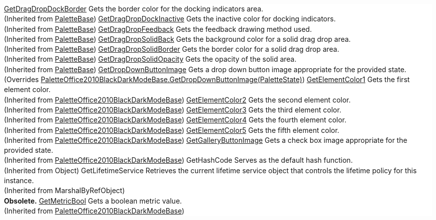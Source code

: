 <tr>
<td><a href="01e30487-ad49-e43f-f717-8fa395e8bbb7.md">GetDragDropDockBorder</a></td>
<td>Gets the border color for the docking indicators area.<br />(Inherited from <a href="6da77fa5-1590-4646-f2ea-70002c922aee.md">PaletteBase</a>)</td></tr>
<tr>
<td><a href="2feefe8d-989c-695f-9262-15a9e26a9541.md">GetDragDropDockInactive</a></td>
<td>Gets the inactive color for docking indicators.<br />(Inherited from <a href="6da77fa5-1590-4646-f2ea-70002c922aee.md">PaletteBase</a>)</td></tr>
<tr>
<td><a href="ce9d2077-0412-81bc-0976-d64aa48158ca.md">GetDragDropFeedback</a></td>
<td>Gets the feedback drawing method used.<br />(Inherited from <a href="6da77fa5-1590-4646-f2ea-70002c922aee.md">PaletteBase</a>)</td></tr>
<tr>
<td><a href="9e963a4a-cde6-21a8-e127-2b4ba0cb017b.md">GetDragDropSolidBack</a></td>
<td>Gets the background color for a solid drag drop area.<br />(Inherited from <a href="6da77fa5-1590-4646-f2ea-70002c922aee.md">PaletteBase</a>)</td></tr>
<tr>
<td><a href="97356158-90b3-a5a2-1a57-bc668e50140c.md">GetDragDropSolidBorder</a></td>
<td>Gets the border color for a solid drag drop area.<br />(Inherited from <a href="6da77fa5-1590-4646-f2ea-70002c922aee.md">PaletteBase</a>)</td></tr>
<tr>
<td><a href="399cee9a-5080-a5ae-b4ae-39338ac50ea4.md">GetDragDropSolidOpacity</a></td>
<td>Gets the opacity of the solid area.<br />(Inherited from <a href="6da77fa5-1590-4646-f2ea-70002c922aee.md">PaletteBase</a>)</td></tr>
<tr>
<td><a href="c354fb58-c82a-6826-d28e-a121f6fc8e16.md">GetDropDownButtonImage</a></td>
<td>Gets a drop down button image appropriate for the provided state.<br />(Overrides <a href="52bc91c3-a679-acc1-7a2c-cedb638b647c.md">PaletteOffice2010BlackDarkModeBase.GetDropDownButtonImage(PaletteState)</a>)</td></tr>
<tr>
<td><a href="65ee5700-e5d2-0dc3-b9c4-8a9a0090af65.md">GetElementColor1</a></td>
<td>Gets the first element color.<br />(Inherited from <a href="697512eb-9634-d118-23a4-d90b8141f9bb.md">PaletteOffice2010BlackDarkModeBase</a>)</td></tr>
<tr>
<td><a href="5f9f15ba-2c1a-54ea-5643-0fb55cf71ea5.md">GetElementColor2</a></td>
<td>Gets the second element color.<br />(Inherited from <a href="697512eb-9634-d118-23a4-d90b8141f9bb.md">PaletteOffice2010BlackDarkModeBase</a>)</td></tr>
<tr>
<td><a href="e6661c3b-e738-6eef-575f-89a7ca092292.md">GetElementColor3</a></td>
<td>Gets the third element color.<br />(Inherited from <a href="697512eb-9634-d118-23a4-d90b8141f9bb.md">PaletteOffice2010BlackDarkModeBase</a>)</td></tr>
<tr>
<td><a href="e9968d00-3034-2aec-c17b-530e399b6c31.md">GetElementColor4</a></td>
<td>Gets the fourth element color.<br />(Inherited from <a href="697512eb-9634-d118-23a4-d90b8141f9bb.md">PaletteOffice2010BlackDarkModeBase</a>)</td></tr>
<tr>
<td><a href="cda17c52-f8d9-f852-3c8c-be6df42c44d2.md">GetElementColor5</a></td>
<td>Gets the fifth element color.<br />(Inherited from <a href="697512eb-9634-d118-23a4-d90b8141f9bb.md">PaletteOffice2010BlackDarkModeBase</a>)</td></tr>
<tr>
<td><a href="ef87f5ec-908d-ed03-bdd5-bd5abcadb23a.md">GetGalleryButtonImage</a></td>
<td>Gets a check box image appropriate for the provided state.<br />(Inherited from <a href="697512eb-9634-d118-23a4-d90b8141f9bb.md">PaletteOffice2010BlackDarkModeBase</a>)</td></tr>
<tr>
<td>GetHashCode</td>
<td>Serves as the default hash function.<br />(Inherited from Object)</td></tr>
<tr>
<td>GetLifetimeService</td>
<td>Retrieves the current lifetime service object that controls the lifetime policy for this instance.<br />(Inherited from MarshalByRefObject)<br /><strong>Obsolete.</strong></td></tr>
<tr>
<td><a href="6a11f1b1-56e4-e260-e7af-b0cdbdf2d2fa.md">GetMetricBool</a></td>
<td>Gets a boolean metric value.<br />(Inherited from <a href="697512eb-9634-d118-23a4-d90b8141f9bb.md">PaletteOffice2010BlackDarkModeBase</a>)</td></tr>